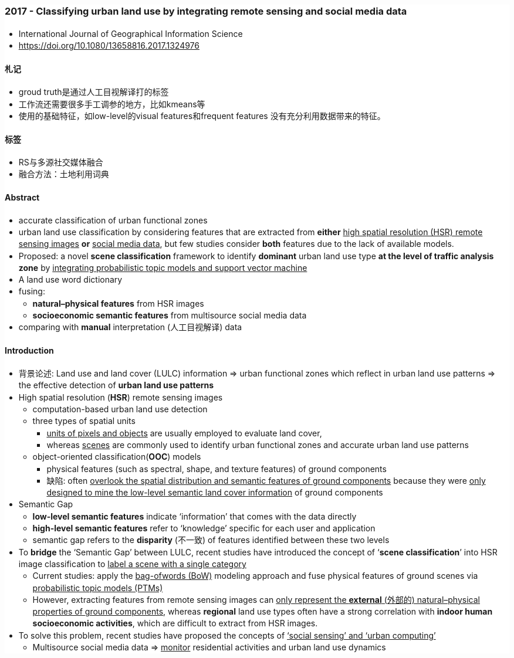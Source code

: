 ### 2017 - Classifying urban land use by integrating remote sensing and social media data

- International Journal of Geographical Information Science
- https://doi.org/10.1080/13658816.2017.1324976

#### 札记

- groud truth是通过人工目视解译打的标签
- 工作流还需要很多手工调参的地方，比如kmeans等
- 使用的基础特征，如low-level的visual features和frequent features 没有充分利用数据带来的特征。

#### 标签

- RS与多源社交媒体融合
- 融合方法：土地利用词典

#### Abstract

- accurate classification of urban functional zones
- urban land use classification by considering features that are extracted from **either** <u>high spatial resolution (HSR) remote sensing images</u> **or** <u>social media data</u>, but few studies consider **both** features due to the lack of available models.
- Proposed: a novel **scene classification** framework to identify **dominant** urban land use type **at the level of traffic analysis zone** by <u>integrating probabilistic topic models and support vector machine</u>
- A land use word dictionary
- fusing:
  - **natural–physical features** from HSR images
  - **socioeconomic semantic features** from multisource social media data
- comparing with **manual** interpretation (人工目视解译) data

#### Introduction

- 背景论述: Land use and land cover (LULC) information => urban functional zones which reflect in urban land use patterns => the effective detection of **urban land use patterns**
- High spatial resolution (**HSR**) remote sensing images
  - computation-based urban land use detection
  - three types of spatial units
    - <u>units of pixels and objects</u> are usually employed to evaluate land cover,
    - whereas <u>scenes</u> are commonly used to identify urban functional zones and accurate urban land use patterns
  - object-oriented classification(**OOC**) models
    - physical features (such as spectral, shape, and texture features) of ground components
    - 缺陷: often <u>overlook the spatial distribution and semantic features of ground components</u> because they were
      <u>only designed to mine the low-level semantic land cover information</u> of ground components
- Semantic Gap
  - **low-level semantic features** indicate ‘information’ that comes with the data directly
  - **high-level semantic features** refer to ‘knowledge’ specific for each user and application
  - semantic gap refers to the **disparity** (不一致) of features identified between these two levels
- To **bridge** the ‘Semantic Gap’ between LULC, recent studies have introduced the concept of ‘**scene classification**’ into HSR image classification to <u>label a scene with a single category</u>
  - Current studies: apply the <u>bag-ofwords (BoW)</u> modeling approach and fuse physical features of ground scenes via
    <u>probabilistic topic models (PTMs)</u>
  - However, extracting features from remote sensing images can <u>only represent the **external** (外部的) natural–physical properties of ground components</u>, whereas **regional** land use types often have a strong correlation with **indoor human socioeconomic activities**, which are difficult to extract from HSR images.
- To solve this problem, recent studies have proposed the concepts of <u>‘social sensing’ and ‘urban computing’</u>
  - Multisource social media data => <u>monitor</u> residential activities and urban land use dynamics